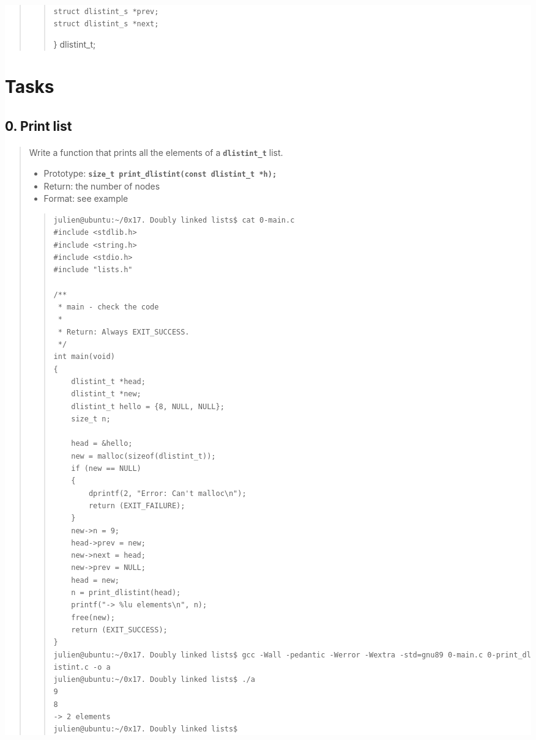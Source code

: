 >>     struct dlistint_s *prev;
>>     struct dlistint_s *next;
>> } dlistint_t;
>> ```

# Tasks
## 0. Print list
> Write a function that prints all the elements of a **`dlistint_t`** list.
> 
> * Prototype: **`size_t print_dlistint(const dlistint_t *h);`**
> * Return: the number of nodes
> * Format: see example
>
>> ```
>> julien@ubuntu:~/0x17. Doubly linked lists$ cat 0-main.c 
>> #include <stdlib.h>
>> #include <string.h>
>> #include <stdio.h>
>> #include "lists.h"
>> 
>> /**
>>  * main - check the code
>>  *
>>  * Return: Always EXIT_SUCCESS.
>>  */
>> int main(void)
>> {
>>     dlistint_t *head;
>>     dlistint_t *new;
>>     dlistint_t hello = {8, NULL, NULL};
>>     size_t n;
>> 
>>     head = &hello;
>>     new = malloc(sizeof(dlistint_t));
>>     if (new == NULL)
>>     {
>>         dprintf(2, "Error: Can't malloc\n");
>>         return (EXIT_FAILURE);
>>     }
>>     new->n = 9;
>>     head->prev = new;
>>     new->next = head;
>>     new->prev = NULL;
>>     head = new;
>>     n = print_dlistint(head);
>>     printf("-> %lu elements\n", n);
>>     free(new);
>>     return (EXIT_SUCCESS);
>> }
>> julien@ubuntu:~/0x17. Doubly linked lists$ gcc -Wall -pedantic -Werror -Wextra -std=gnu89 0-main.c 0-print_dlistint.c -o a
>> julien@ubuntu:~/0x17. Doubly linked lists$ ./a 
>> 9
>> 8
>> -> 2 elements
>> julien@ubuntu:~/0x17. Doubly linked lists$
>> ```
